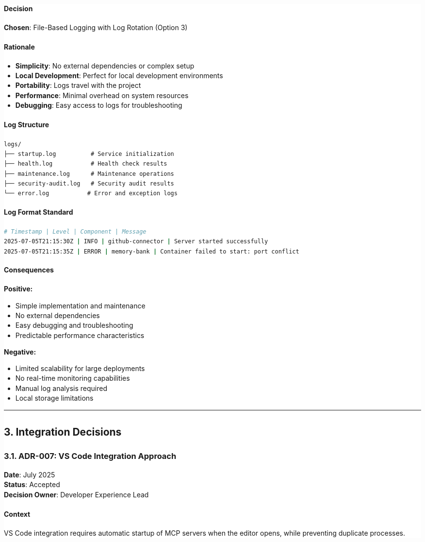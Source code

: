 #### Decision
**Chosen**: File-Based Logging with Log Rotation (Option 3)

#### Rationale
- **Simplicity**: No external dependencies or complex setup
- **Local Development**: Perfect for local development environments
- **Portability**: Logs travel with the project
- **Performance**: Minimal overhead on system resources
- **Debugging**: Easy access to logs for troubleshooting

#### Log Structure
```
logs/
├── startup.log          # Service initialization
├── health.log           # Health check results  
├── maintenance.log      # Maintenance operations
├── security-audit.log   # Security audit results
└── error.log           # Error and exception logs
```

#### Log Format Standard
```bash
# Timestamp | Level | Component | Message
2025-07-05T21:15:30Z | INFO | github-connector | Server started successfully
2025-07-05T21:15:35Z | ERROR | memory-bank | Container failed to start: port conflict
```

#### Consequences
**Positive:**
- Simple implementation and maintenance
- No external dependencies
- Easy debugging and troubleshooting
- Predictable performance characteristics

**Negative:**
- Limited scalability for large deployments
- No real-time monitoring capabilities
- Manual log analysis required
- Local storage limitations

---

## 3. Integration Decisions

### 3.1. ADR-007: VS Code Integration Approach

**Date**: July 2025  
**Status**: Accepted  
**Decision Owner**: Developer Experience Lead

#### Context
VS Code integration requires automatic startup of MCP servers when the editor opens, while preventing duplicate processes.
